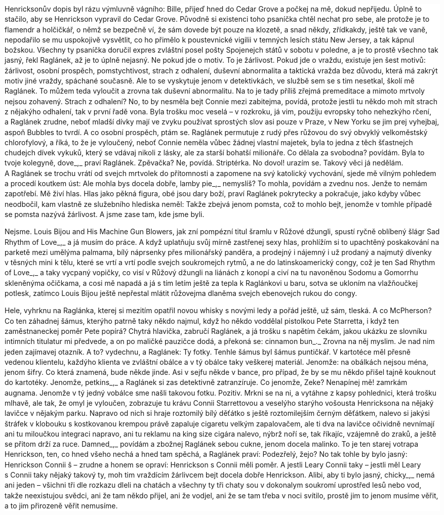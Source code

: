 Henricksonův dopis byl rázu výmluvně vágního: Bille, přijeď hned do Cedar Grove a počkej na mě, dokud nepřijedu. Úplně to stačilo, aby se Henrickson vypravil do Cedar Grove. Původně si existenci toho psaníčka chtěl nechat pro sebe, ale protože je to flamendr a holčičkář, o němž se bezpečně ví, že sám dovede být pouze na klozetě, a snad někdy, zřídkakdy, ještě tak ve vaně, nepodařilo se mu uspokojivě vysvětlit, co ho přimělo k poustevnické vigilii v temných lesích státu New Jersey, a tak kápnul božskou. Všechny ty psaníčka doručil expres zvláštní posel pošty Spojenejch států v sobotu v poledne, a je to prostě všechno tak jasný, řekl Raglánek, až je to úplně nejasný. Ne pokud jde o motiv. To je žárlivost. Pokud jde o vraždu, existuje jen šest motivů: žárlivost, osobní prospěch, pomstychtivost, strach z odhalení, duševní abnormalita a taktická vražda bez důvodu, která má zakrýt motiv jiné vraždy, spáchané současně. Ale to se vyskytuje jenom v detektivkách, ve službě sem se s tim nesetkal, školí mě Raglánek. To můžem teda vyloučit a zrovna tak duševní abnormalitu. Na to je tady příliš zřejmá premeditace a mimoto mrtvoly nejsou zohavený. Strach z odhalení? No, to by nesměla bejt Connie mezi zabitejma, povídá, protože jestli tu někdo moh mít strach z nějakýho odhalení, tak v první řadě vona. Byla trošku moc veselá – v rozkroku, já vim, použiju evropsky toho nehezkýho rčení, a Raglánek zrudne, neboť mladší dívky mají ve zvyku používat sprostých slov asi pouze v Praze, v New Yorku se jim prej vyhejbaj, aspoň Bubbles to tvrdí. A co osobní prospěch, ptám se. Raglánek permutuje z rudý přes růžovou do svý obvyklý velkoměstský chlorofylový, a říká, to že je vyloučený, neboť Connie neměla vůbec žádnej vlastní majetek, byla to jedna z těch šťastnejch chudejch dívek vykuků, který se vdávaj nikoli z lásky, ale za starší bohatší milionáře. Co dělala za svobodna? povídám. Byla to tvoje kolegyně, dove_,_ praví Raglánek. Zpěvačka? Ne, povídá. Striptérka. No dovol! urazím se. Takový věci já nedělám. A Raglánek se trochu vrátí od svejch mrtvolek do přítomnosti a zapomene na svý katolický vychování, sjede mě vilným pohledem a procedí koutkem úst: Ale mohla bys docela dobře, lamby pie_,_ nemyslíš? To mohla, povídám a zvednu nos. Jenže to nemám zapotřebí. Mě živí hlas. Hlas jako pěkná figura, obé jsou dary boží, praví Raglánek pokrytecky a pokračuje, jako kdyby vůbec neodbočil, kam vlastně ze služebního hlediska neměl: Takže zbejvá jenom pomsta, což to mohlo bejt, jenomže v tomhle případě se pomsta nazývá žárlivost. A jsme zase tam, kde jsme byli.

Nejsme. Louis Bijou and His Machine Gun Blowers, jak zní pompézní titul šramlu v Růžové džungli, spustí ryčně oblíbený šlágr Sad Rhythm of Love_,_ a já musím do práce. A když uplatňuju svůj mírně zastřenej sexy hlas, prohlížím si to upachtěný poskakování na parketě mezi umělýma palmama, bílý náprsenky přes milionářský panděra, a prodejný i nájemný i už prodaný a najmutý dívenky v těsných mini k tělu, které se vrtí a vrtí podle svejch soukromejch rytmů, a ne do latinskoamerický congy, což je ten Sad Rhythm of Love_,_ a taky vycpaný vopičky, co visí v Růžový džungli na liánách z konopí a civí na tu navoněnou Sodomu a Gomorrhu skleněnýma očičkama, a cosi mě napadá a já s tím letím ještě za tepla k Raglánkovi u baru, sotva se ukloním na vlažňoučkej potlesk, zatímco Louis Bijou ještě nepřestal mlátit růžovejma dlaněma svejch ebenovejch rukou do congy.

Hele, vyhrknu na Raglánka, kterej si mezitím opatřil novou whisky s novými ledy a pořád ještě, už sám, tleská. A co McPherson? Co ten záhadnej šámus, kterýho patrně taky někdo najmul, když ho někdo voddělal pistolkou Pete Starretta, i když ten zaměstnaneckej poměr Pete popírá? Chytrá hlavička, zabručí Raglánek, a já trošku s napětím čekám, jakou ukázku ze slovníku intimních titulatur mi předvede, a on po maličké pauzičce dodá, a překoná se: cinnamon bun_._ Zrovna na něj myslim. Je nad nim jeden zajímavej otazník. A to? vydechnu, a Raglánek: Ty fotky. Tenhle šámus byl šámus puntičkář. V kartotéce měl přesně vedenou klientelu, každýho klienta ve zvláštní obálce a v tý obálce taky veškerej materiál. Jenomže: na obálkách nejsou ména, jenom šifry. Co která znamená, bude někde jinde. Asi v sejfu někde v bance, pro případ, že by se mu někdo přišel tajně kouknout do kartotéky. Jenomže, petkins_,_ a Raglánek si zas detektivně zatranzíruje. Co jenomže, Zeke? Nenapínej mě! zamrkám augnama. Jenomže v tý jedný vobálce sme našli takovou fotku. Pozitiv. Mrkni se na ni, a vytáhne z kapsy pohlednici, která trošku mlhavě, ale tak, že omyl je vyloučen, zobrazuje tu krávu Connii Starrettovou a veselýho starýho vošousta Henricksona na nějaký lavičce v nějakým parku. Napravo od nich si hraje roztomilý bílý děťátko s ještě roztomilejším černým děťátkem, nalevo si jakýsi štráfek v klobouku s kostkovanou krempou právě zapaluje cigaretu velkým zapalovačem, ale ti dva na lavičce očividně nevnímají ani tu miloučkou integraci napravo, ani tu reklamu na king size cigára nalevo, nýbrž noří se, tak říkajíc, vzájemně do zraků, a ještě se přitom drží za ruce. Damned_,_ povídám a zbožnej Raglánek sebou cukne, jenom docela malinko. To je ten starej votrapa Henrickson, ten, co hned všeho nechá a hned tam spěchá, a Raglánek praví: Podezřelý, žejo? No tak tohle by bylo jasný: Henrickson Connii š – zrudne a honem se opraví: Henrickson s Connii měli poměr. A jestli Leary Connii taky – jestli měl Leary s Connii taky nějaký takový ty, moh tim vraždícím žárlivcem bejt docela dobře Henrickson. Alibi, aby ti bylo jasný, chicky_,_ nemá ani jeden – všichni tři dle rozkazu dleli na chatách a všechny ty tři chaty sou v dokonalym soukromí uprostřed lesů nebo vod, takže neexistujou svědci, ani že tam někdo přijel, ani že vodjel, ani že se tam třeba v noci svítilo, prostě jim to jenom musíme věřit, a to jim přirozeně věřit nemusíme.
